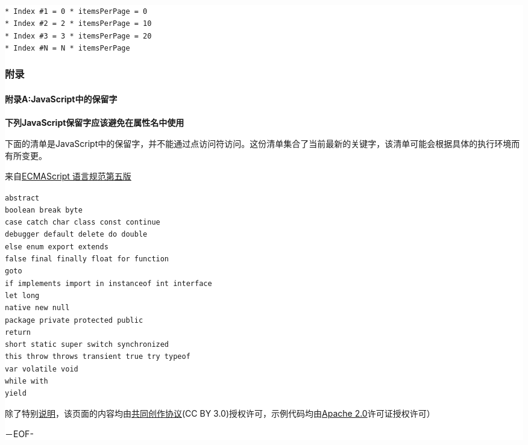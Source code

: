 	* Index #1 = 0 * itemsPerPage = 0
	* Index #2 = 2 * itemsPerPage = 10
	* Index #3 = 3 * itemsPerPage = 20
	* Index #N = N * itemsPerPage

### 附录 ###
#### 附录A:JavaScript中的保留字 ####
**下列JavaScript保留字应该避免在属性名中使用**

下面的清单是JavaScript中的保留字，并不能通过点访问符访问。这份清单集合了当前最新的关键字，该清单可能会根据具体的执行环境而有所变更。

来自[ECMAScript 语言规范第五版](http://www.ecma-international.org/publications/standards/Ecma-262.htm)

	abstract
	boolean break byte
	case catch char class const continue
	debugger default delete do double
	else enum export extends
	false final finally float for function
	goto
	if implements import in instanceof int interface
	let long
	native new null
	package private protected public
	return
	short static super switch synchronized
	this throw throws transient true try typeof
	var volatile void
	while with
	yield

除了特别[说明](http://code.google.com/policies.html)，该页面的内容均由[共同创作协议](http://creativecommons.org/licenses/by/3.0/)(CC BY 3.0)授权许可，示例代码均由[Apache 2.0](http://www.apache.org/licenses/LICENSE-2.0)许可证授权许可）

－EOF-
